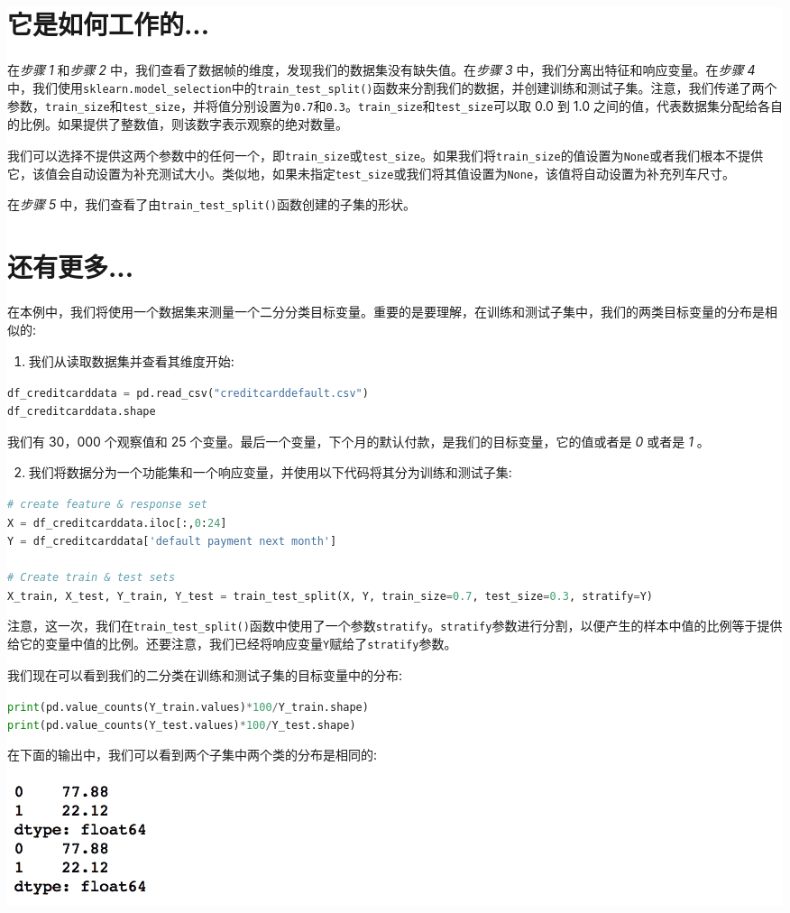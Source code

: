 

# 它是如何工作的...

在*步骤 1* 和*步骤 2* 中，我们查看了数据帧的维度，发现我们的数据集没有缺失值。在*步骤 3* 中，我们分离出特征和响应变量。在*步骤 4* 中，我们使用`sklearn.model_selection`中的`train_test_split()`函数来分割我们的数据，并创建训练和测试子集。注意，我们传递了两个参数，`train_size`和`test_size`，并将值分别设置为`0.7`和`0.3`。`train_size`和`test_size`可以取 0.0 到 1.0 之间的值，代表数据集分配给各自的比例。如果提供了整数值，则该数字表示观察的绝对数量。

我们可以选择不提供这两个参数中的任何一个，即`train_size`或`test_size`。如果我们将`train_size`的值设置为`None`或者我们根本不提供它，该值会自动设置为补充测试大小。类似地，如果未指定`test_size`或我们将其值设置为`None`，该值将自动设置为补充列车尺寸。

在*步骤 5* 中，我们查看了由`train_test_split()`函数创建的子集的形状。



# 还有更多...

在本例中，我们将使用一个数据集来测量一个二分分类目标变量。重要的是要理解，在训练和测试子集中，我们的两类目标变量的分布是相似的:

1.  我们从读取数据集并查看其维度开始:

```py
df_creditcarddata = pd.read_csv("creditcarddefault.csv")
df_creditcarddata.shape
```

我们有 30，000 个观察值和 25 个变量。最后一个变量，下个月的默认付款，是我们的目标变量，它的值或者是 *0* 或者是 *1* 。

2.  我们将数据分为一个功能集和一个响应变量，并使用以下代码将其分为训练和测试子集:

```py
# create feature & response set
X = df_creditcarddata.iloc[:,0:24]
Y = df_creditcarddata['default payment next month']

# Create train & test sets
X_train, X_test, Y_train, Y_test = train_test_split(X, Y, train_size=0.7, test_size=0.3, stratify=Y)
```

注意，这一次，我们在`train_test_split()`函数中使用了一个参数`stratify`。`stratify`参数进行分割，以便产生的样本中值的比例等于提供给它的变量中值的比例。还要注意，我们已经将响应变量`Y`赋给了`stratify`参数。

我们现在可以看到我们的二分类在训练和测试子集的目标变量中的分布:

```py
print(pd.value_counts(Y_train.values)*100/Y_train.shape)
print(pd.value_counts(Y_test.values)*100/Y_test.shape)
```

在下面的输出中，我们可以看到两个子集中两个类的分布是相同的:

![](img/949d0716-b0f3-4781-bacb-b0188c5d69c6.png)
